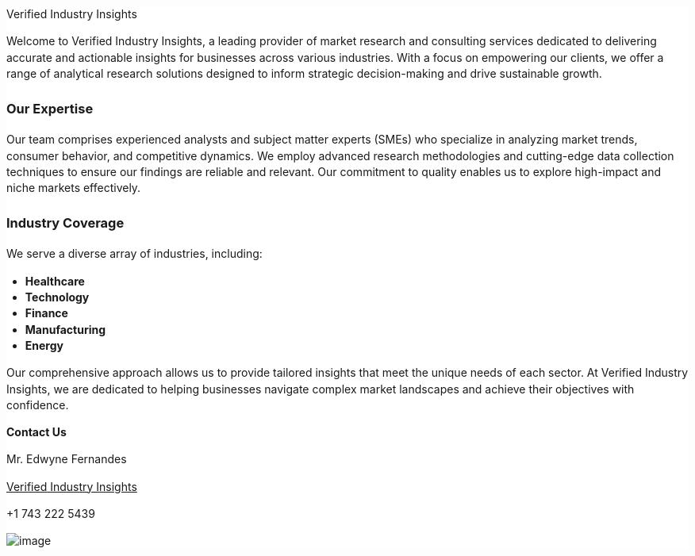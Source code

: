 Verified Industry Insights</h3><p>Welcome to Verified Industry Insights, a leading provider of market research and consulting services dedicated to delivering accurate and actionable insights for businesses across various industries. With a focus on empowering our clients, we offer a range of analytical research solutions designed to inform strategic decision-making and drive sustainable growth.</p><h3>Our Expertise</h3><p>Our team comprises experienced analysts and subject matter experts (SMEs) who specialize in analyzing market trends, consumer behavior, and competitive dynamics. We employ advanced research methodologies and cutting-edge data collection techniques to ensure our findings are reliable and relevant. Our commitment to quality enables us to explore high-impact and niche markets effectively.</p><h3>Industry Coverage</h3><p>We serve a diverse array of industries, including:</p><ul><li><strong>Healthcare</strong></li><li><strong>Technology</strong></li><li><strong>Finance</strong></li><li><strong>Manufacturing</strong></li><li><strong>Energy</strong></li></ul><p>Our comprehensive approach allows us to provide tailored insights that meet the unique needs of each sector. At Verified Industry Insights, we are dedicated to helping businesses navigate complex market landscapes and achieve their objectives with confidence.</p><p><strong>Contact Us</strong></p><p>Mr. Edwyne Fernandes</p><p><a href="https://www.verifiedindustryinsights.com/">Verified Industry Insights</a></p><p>+1 743 222 5439</p>
![image](https://github.com/user-attachments/assets/8cd1f064-6bf3-4f4e-9a71-cf10f7d9a0f7)
